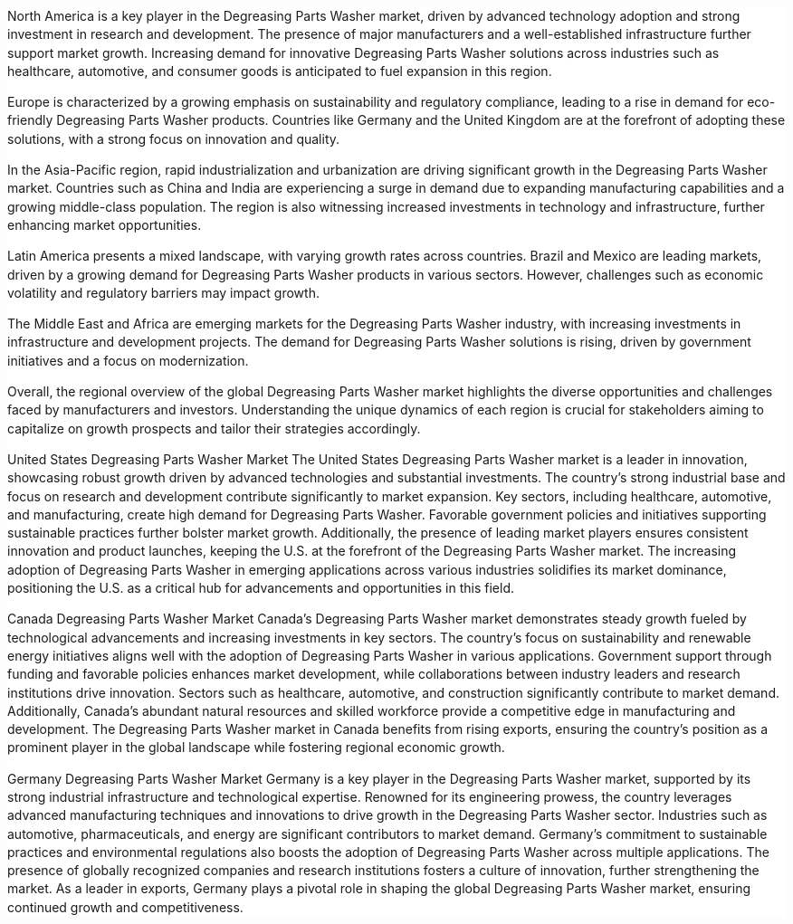 North America is a key player in the Degreasing Parts Washer market, driven by advanced technology adoption and strong investment in research and development. The presence of major manufacturers and a well-established infrastructure further support market growth. Increasing demand for innovative Degreasing Parts Washer solutions across industries such as healthcare, automotive, and consumer goods is anticipated to fuel expansion in this region.

Europe is characterized by a growing emphasis on sustainability and regulatory compliance, leading to a rise in demand for eco-friendly Degreasing Parts Washer products. Countries like Germany and the United Kingdom are at the forefront of adopting these solutions, with a strong focus on innovation and quality.

In the Asia-Pacific region, rapid industrialization and urbanization are driving significant growth in the Degreasing Parts Washer market. Countries such as China and India are experiencing a surge in demand due to expanding manufacturing capabilities and a growing middle-class population. The region is also witnessing increased investments in technology and infrastructure, further enhancing market opportunities.

Latin America presents a mixed landscape, with varying growth rates across countries. Brazil and Mexico are leading markets, driven by a growing demand for Degreasing Parts Washer products in various sectors. However, challenges such as economic volatility and regulatory barriers may impact growth.

The Middle East and Africa are emerging markets for the Degreasing Parts Washer industry, with increasing investments in infrastructure and development projects. The demand for Degreasing Parts Washer solutions is rising, driven by government initiatives and a focus on modernization.

Overall, the regional overview of the global Degreasing Parts Washer market highlights the diverse opportunities and challenges faced by manufacturers and investors. Understanding the unique dynamics of each region is crucial for stakeholders aiming to capitalize on growth prospects and tailor their strategies accordingly.

United States Degreasing Parts Washer Market
The United States Degreasing Parts Washer market is a leader in innovation, showcasing robust growth driven by advanced technologies and substantial investments. The country’s strong industrial base and focus on research and development contribute significantly to market expansion. Key sectors, including healthcare, automotive, and manufacturing, create high demand for Degreasing Parts Washer. Favorable government policies and initiatives supporting sustainable practices further bolster market growth. Additionally, the presence of leading market players ensures consistent innovation and product launches, keeping the U.S. at the forefront of the Degreasing Parts Washer market. The increasing adoption of Degreasing Parts Washer in emerging applications across various industries solidifies its market dominance, positioning the U.S. as a critical hub for advancements and opportunities in this field.

Canada Degreasing Parts Washer Market
Canada’s Degreasing Parts Washer market demonstrates steady growth fueled by technological advancements and increasing investments in key sectors. The country’s focus on sustainability and renewable energy initiatives aligns well with the adoption of Degreasing Parts Washer in various applications. Government support through funding and favorable policies enhances market development, while collaborations between industry leaders and research institutions drive innovation. Sectors such as healthcare, automotive, and construction significantly contribute to market demand. Additionally, Canada’s abundant natural resources and skilled workforce provide a competitive edge in manufacturing and development. The Degreasing Parts Washer market in Canada benefits from rising exports, ensuring the country’s position as a prominent player in the global landscape while fostering regional economic growth.

Germany Degreasing Parts Washer Market
Germany is a key player in the Degreasing Parts Washer market, supported by its strong industrial infrastructure and technological expertise. Renowned for its engineering prowess, the country leverages advanced manufacturing techniques and innovations to drive growth in the Degreasing Parts Washer sector. Industries such as automotive, pharmaceuticals, and energy are significant contributors to market demand. Germany’s commitment to sustainable practices and environmental regulations also boosts the adoption of Degreasing Parts Washer across multiple applications. The presence of globally recognized companies and research institutions fosters a culture of innovation, further strengthening the market. As a leader in exports, Germany plays a pivotal role in shaping the global Degreasing Parts Washer market, ensuring continued growth and competitiveness.
